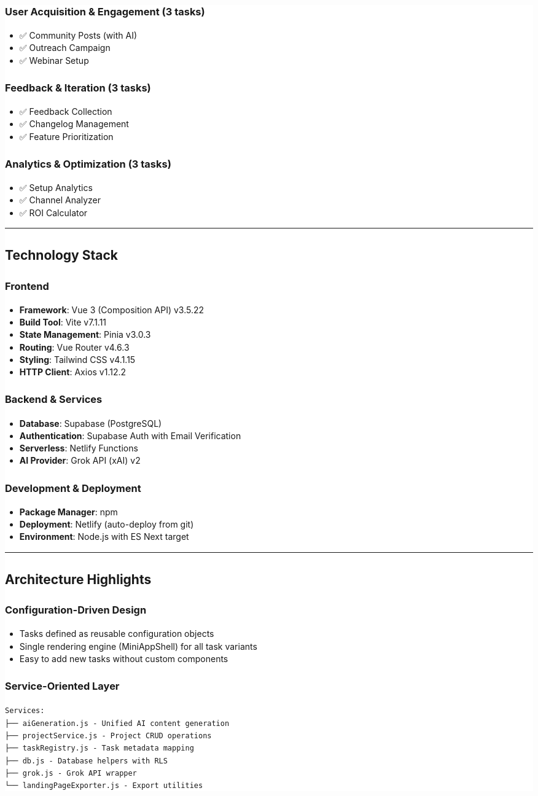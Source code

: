 ### User Acquisition & Engagement (3 tasks)
- ✅ Community Posts (with AI)
- ✅ Outreach Campaign
- ✅ Webinar Setup

### Feedback & Iteration (3 tasks)
- ✅ Feedback Collection
- ✅ Changelog Management
- ✅ Feature Prioritization

### Analytics & Optimization (3 tasks)
- ✅ Setup Analytics
- ✅ Channel Analyzer
- ✅ ROI Calculator

---

## Technology Stack

### Frontend
- **Framework**: Vue 3 (Composition API) v3.5.22
- **Build Tool**: Vite v7.1.11
- **State Management**: Pinia v3.0.3
- **Routing**: Vue Router v4.6.3
- **Styling**: Tailwind CSS v4.1.15
- **HTTP Client**: Axios v1.12.2

### Backend & Services
- **Database**: Supabase (PostgreSQL)
- **Authentication**: Supabase Auth with Email Verification
- **Serverless**: Netlify Functions
- **AI Provider**: Grok API (xAI) v2

### Development & Deployment
- **Package Manager**: npm
- **Deployment**: Netlify (auto-deploy from git)
- **Environment**: Node.js with ES Next target

---

## Architecture Highlights

### Configuration-Driven Design
- Tasks defined as reusable configuration objects
- Single rendering engine (MiniAppShell) for all task variants
- Easy to add new tasks without custom components

### Service-Oriented Layer
```
Services:
├── aiGeneration.js - Unified AI content generation
├── projectService.js - Project CRUD operations
├── taskRegistry.js - Task metadata mapping
├── db.js - Database helpers with RLS
├── grok.js - Grok API wrapper
└── landingPageExporter.js - Export utilities
```

